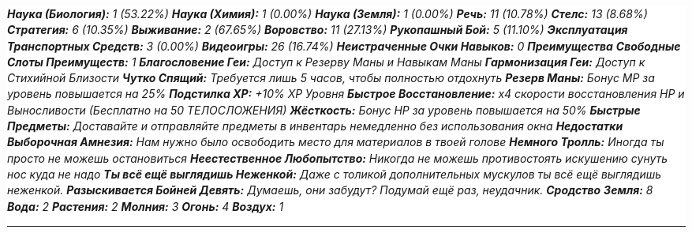 <b><i>Наука (Биология):</i></b> <i>1 (53.22%)</i>
<b><i>Наука (Химия):</i></b> <i>1 (0.00%)</i>
<b><i>Наука (Земля):</i></b> <i>1 (0.00%)</i>
<b><i>Речь:</i></b> <i>11 (10.78%)</i>
<b><i>Стелс:</i></b> <i>13 (8.68%)</i>
<b><i>Стратегия:</i></b> <i>6 (10.35%)</i>
<b><i>Выживание:</i></b> <i>2 (67.65%)</i>
<b><i>Воровство:</i></b> <i>11 (27.13%)</i>
<b><i>Рукопашный Бой:</i></b> <i>5 (11.10%)</i>
<b><i>Эксплуатация Транспортных Средств:</i></b> <i>3 (0.00%)</i>
<b><i>Видеоигры:</i></b> <i>26 (16.74%)</i>
<b><i>Неистраченные Очки Навыков:</i></b> <i>0</i>
<empty-line>
<b><i>Преимущества</i></b> 
<b><i>Свободные Слоты Преимуществ:</i></b> <i>1</i>
<b><i>Благословение Геи:</i></b> <i>Доступ к Резерву Маны и Навыкам Маны</i>
<b><i>Гармонизация Геи:</i></b> <i>Доступ к Стихийной Близости</i>
<b><i>Чутко Спящий:</i></b> <i>Требуется лишь 5 часов, чтобы полностью отдохнуть</i>
<b><i>Резерв Маны:</i></b> <i>Бонус MP за уровень повышается на 25%</i>
<b><i>Подстилка XP:</i></b> <i>+10% XP Уровня</i>
<b><i>Быстрое Восстановление:</i></b> <i>x4 скорости восстановления HP и Выносливости (Бесплатно на 50 ТЕЛОСЛОЖЕНИЯ)</i>
<b><i>Жёсткость:</i></b> <i>Бонус HP за уровень повышается на 50%</i>
<b><i>Быстрые Предметы:</i></b> <i>Доставайте и отправляйте предметы в инвентарь немедленно без использования окна</i>
<empty-line>
<b><i>Недостатки</i></b> 
<b><i>Выборочная Амнезия:</i></b> <i>Нам нужно было освободить место для материалов в твоей голове</i>
<b><i>Немного Тролль:</i></b> <i>Иногда ты просто не можешь остановиться</i>
<b><i>Неестественное Любопытство:</i></b> <i>Никогда не можешь противостоять искушению сунуть нос куда не надо</i>
<b><i>Ты всё ещё выглядишь Неженкой:</i></b> <i>Даже с толикой дополнительных мускулов ты всё ещё выглядишь неженкой.</i>
<b><i>Разыскивается Бойней Девять:</i></b> <i>Думаешь, они забудут? Подумай ещё раз, неудачник.</i>
<empty-line>
<b><i>Сродство</i></b> 
<b><i>Земля:</i></b> <i>8</i>
<b><i>Вода:</i></b> <i>2</i>
<b><i>Растения:</i></b> <i>2</i>
<b><i>Молния:</i></b> <i>3</i>
<b><i>Огонь:</i></b> <i>4</i>
<b><i>Воздух:</i></b> <i>1</i>
<hr>